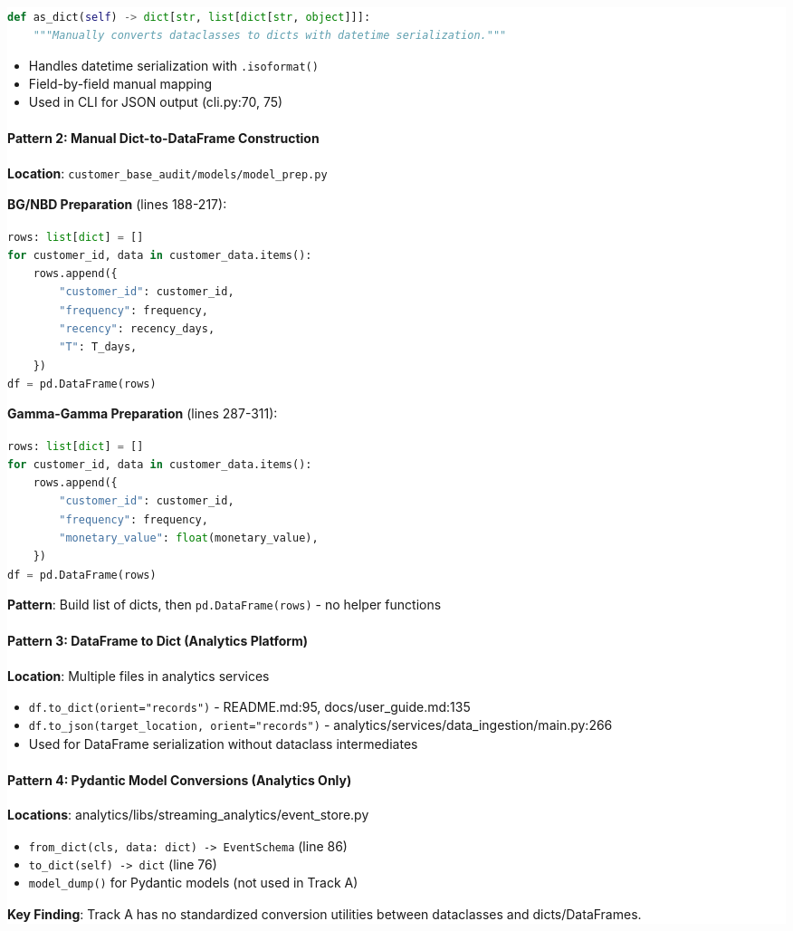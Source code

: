 ```python
def as_dict(self) -> dict[str, list[dict[str, object]]]:
    """Manually converts dataclasses to dicts with datetime serialization."""
```

- Handles datetime serialization with `.isoformat()`
- Field-by-field manual mapping
- Used in CLI for JSON output (cli.py:70, 75)

#### Pattern 2: Manual Dict-to-DataFrame Construction
**Location**: `customer_base_audit/models/model_prep.py`

**BG/NBD Preparation** (lines 188-217):
```python
rows: list[dict] = []
for customer_id, data in customer_data.items():
    rows.append({
        "customer_id": customer_id,
        "frequency": frequency,
        "recency": recency_days,
        "T": T_days,
    })
df = pd.DataFrame(rows)
```

**Gamma-Gamma Preparation** (lines 287-311):
```python
rows: list[dict] = []
for customer_id, data in customer_data.items():
    rows.append({
        "customer_id": customer_id,
        "frequency": frequency,
        "monetary_value": float(monetary_value),
    })
df = pd.DataFrame(rows)
```

**Pattern**: Build list of dicts, then `pd.DataFrame(rows)` - no helper functions

#### Pattern 3: DataFrame to Dict (Analytics Platform)
**Location**: Multiple files in analytics services

- `df.to_dict(orient="records")` - README.md:95, docs/user_guide.md:135
- `df.to_json(target_location, orient="records")` - analytics/services/data_ingestion/main.py:266
- Used for DataFrame serialization without dataclass intermediates

#### Pattern 4: Pydantic Model Conversions (Analytics Only)
**Locations**: analytics/libs/streaming_analytics/event_store.py

- `from_dict(cls, data: dict) -> EventSchema` (line 86)
- `to_dict(self) -> dict` (line 76)
- `model_dump()` for Pydantic models (not used in Track A)

**Key Finding**: Track A has no standardized conversion utilities between dataclasses and dicts/DataFrames.
